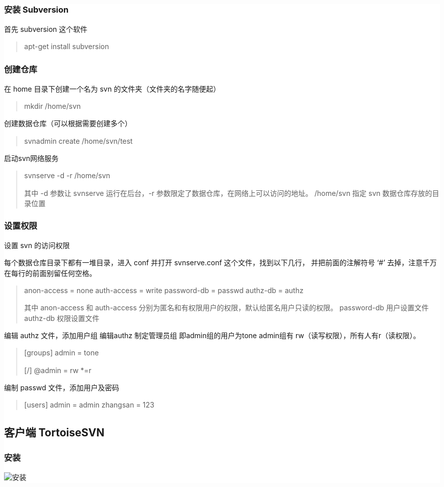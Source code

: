### 安装 Subversion
首先 subversion 这个软件
> apt-get install subversion

### 创建仓库
在 home 目录下创建一个名为 svn 的文件夹（文件夹的名字随便起）
> mkdir /home/svn

创建数据仓库（可以根据需要创建多个）
> svnadmin create /home/svn/test

启动svn网络服务
> svnserve -d -r /home/svn
> 
> 其中 -d 参数让 svnserve 运行在后台，-r 参数限定了数据仓库，在网络上可以访问的地址。
> /home/svn 指定 svn 数据仓库存放的目录位置

### 设置权限
设置 svn 的访问权限

每个数据仓库目录下都有一堆目录，进入 conf 并打开 svnserve.conf 这个文件，找到以下几行，
 并把前面的注解符号 ‘#’ 去掉，注意千万在每行的前面别留任何空格。
 > anon-access = none
 > auth-access = write
 > password-db = passwd
 > authz-db = authz
 > 
 > 其中 anon-access 和 auth-access 分别为匿名和有权限用户的权限，默认给匿名用户只读的权限。
 > password-db 用户设置文件
 > authz-db 权限设置文件

编辑 authz 文件，添加用户组
编辑authz 制定管理员组 即admin组的用户为tone admin组有 rw（读写权限），所有人有r（读权限）。
> [groups]
> admin = tone
>
> [/]
> @admin = rw
> *=r

编制 passwd 文件，添加用户及密码

> [users]
> admin = admin
> zhangsan = 123

## 客户端 TortoiseSVN

### 安装
![安装](http://i1.tietuku.com/4add4523fff3dbcb.png)

